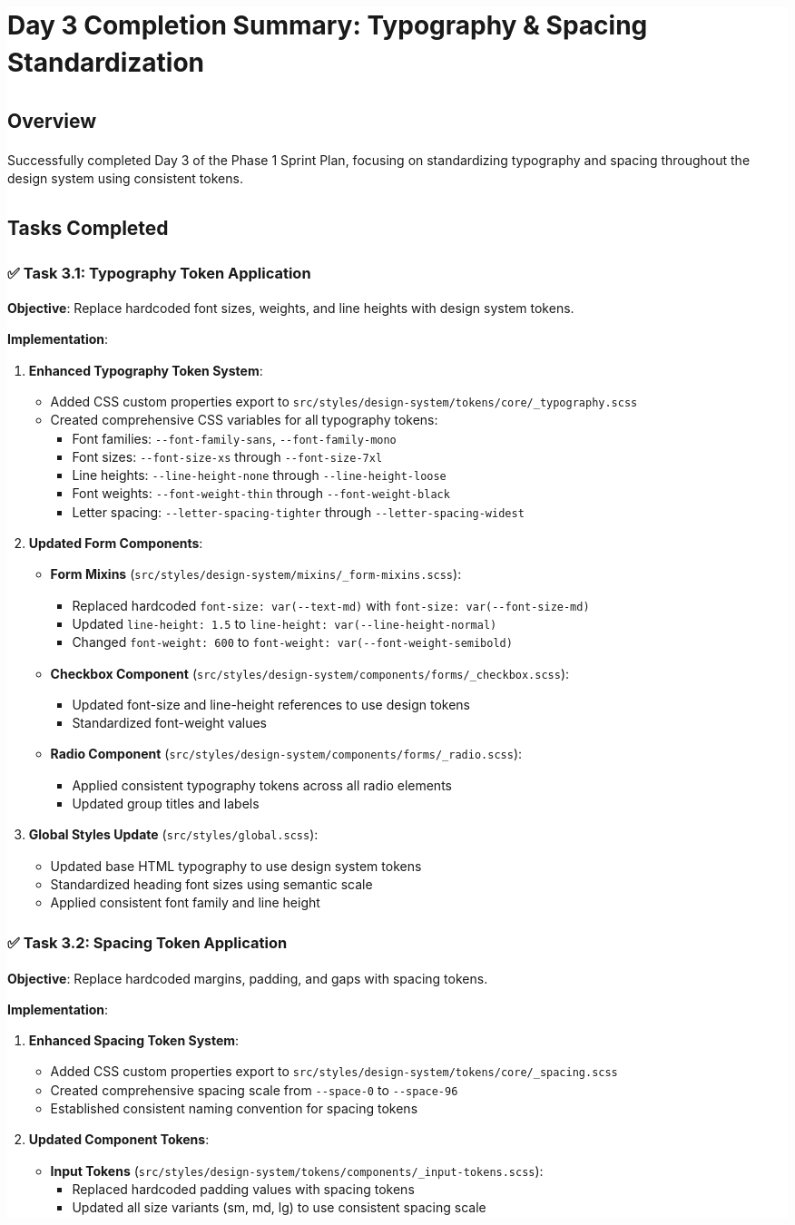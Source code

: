 # Day 3 Completion Summary: Typography & Spacing Standardization

## Overview
Successfully completed Day 3 of the Phase 1 Sprint Plan, focusing on standardizing typography and spacing throughout the design system using consistent tokens.

## Tasks Completed

### ✅ Task 3.1: Typography Token Application
**Objective**: Replace hardcoded font sizes, weights, and line heights with design system tokens.

**Implementation**:
1. **Enhanced Typography Token System**:
   - Added CSS custom properties export to `src/styles/design-system/tokens/core/_typography.scss`
   - Created comprehensive CSS variables for all typography tokens:
     - Font families: `--font-family-sans`, `--font-family-mono`
     - Font sizes: `--font-size-xs` through `--font-size-7xl`
     - Line heights: `--line-height-none` through `--line-height-loose`
     - Font weights: `--font-weight-thin` through `--font-weight-black`
     - Letter spacing: `--letter-spacing-tighter` through `--letter-spacing-widest`

2. **Updated Form Components**:
   - **Form Mixins** (`src/styles/design-system/mixins/_form-mixins.scss`):
     - Replaced hardcoded `font-size: var(--text-md)` with `font-size: var(--font-size-md)`
     - Updated `line-height: 1.5` to `line-height: var(--line-height-normal)`
     - Changed `font-weight: 600` to `font-weight: var(--font-weight-semibold)`
   
   - **Checkbox Component** (`src/styles/design-system/components/forms/_checkbox.scss`):
     - Updated font-size and line-height references to use design tokens
     - Standardized font-weight values
   
   - **Radio Component** (`src/styles/design-system/components/forms/_radio.scss`):
     - Applied consistent typography tokens across all radio elements
     - Updated group titles and labels

3. **Global Styles Update** (`src/styles/global.scss`):
   - Updated base HTML typography to use design system tokens
   - Standardized heading font sizes using semantic scale
   - Applied consistent font family and line height

### ✅ Task 3.2: Spacing Token Application
**Objective**: Replace hardcoded margins, padding, and gaps with spacing tokens.

**Implementation**:
1. **Enhanced Spacing Token System**:
   - Added CSS custom properties export to `src/styles/design-system/tokens/core/_spacing.scss`
   - Created comprehensive spacing scale from `--space-0` to `--space-96`
   - Established consistent naming convention for spacing tokens

2. **Updated Component Tokens**:
   - **Input Tokens** (`src/styles/design-system/tokens/components/_input-tokens.scss`):
     - Replaced hardcoded padding values with spacing tokens
     - Updated all size variants (sm, md, lg) to use consistent spacing scale
   